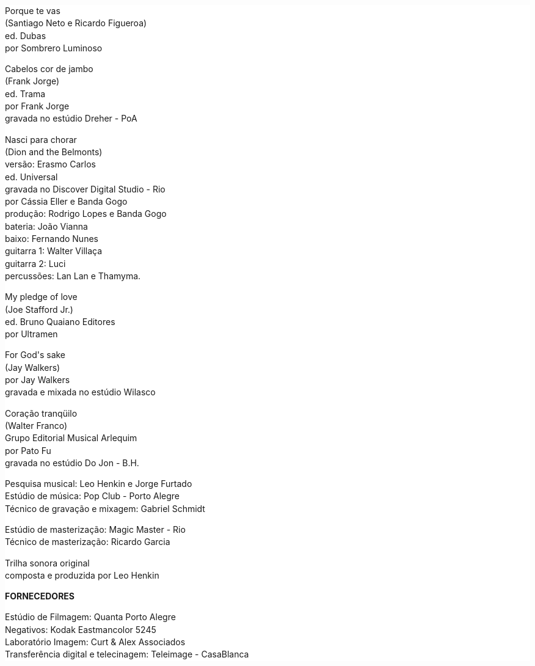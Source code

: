 Porque te vas\
(Santiago Neto e Ricardo Figueroa)\
ed. Dubas\
por Sombrero Luminoso

Cabelos cor de jambo\
(Frank Jorge)\
ed. Trama\
por Frank Jorge\
gravada no estúdio Dreher - PoA

Nasci para chorar\
(Dion and the Belmonts)\
versão: Erasmo Carlos\
ed. Universal\
gravada no Discover Digital Studio - Rio\
por Cássia Eller e Banda Gogo\
produção: Rodrigo Lopes e Banda Gogo\
bateria: João Vianna\
baixo: Fernando Nunes\
guitarra 1: Walter Villaça\
guitarra 2: Luci\
percussões: Lan Lan e Thamyma.

My pledge of love\
(Joe Stafford Jr.)\
ed. Bruno Quaiano Editores\
por Ultramen

For God's sake\
(Jay Walkers)\
por Jay Walkers\
gravada e mixada no estúdio Wilasco

Coração tranqüilo\
(Walter Franco)\
Grupo Editorial Musical Arlequim\
por Pato Fu\
gravada no estúdio Do Jon - B.H.

Pesquisa musical: Leo Henkin e Jorge Furtado\
Estúdio de música: Pop Club - Porto Alegre\
Técnico de gravação e mixagem: Gabriel Schmidt

Estúdio de masterização: Magic Master - Rio\
Técnico de masterização: Ricardo Garcia

Trilha sonora original\
composta e produzida por Leo Henkin

**FORNECEDORES**

Estúdio de Filmagem: Quanta Porto Alegre\
Negativos: Kodak Eastmancolor 5245\
Laboratório Imagem: Curt & Alex Associados\
Transferência digital e telecinagem: Teleimage - CasaBlanca
